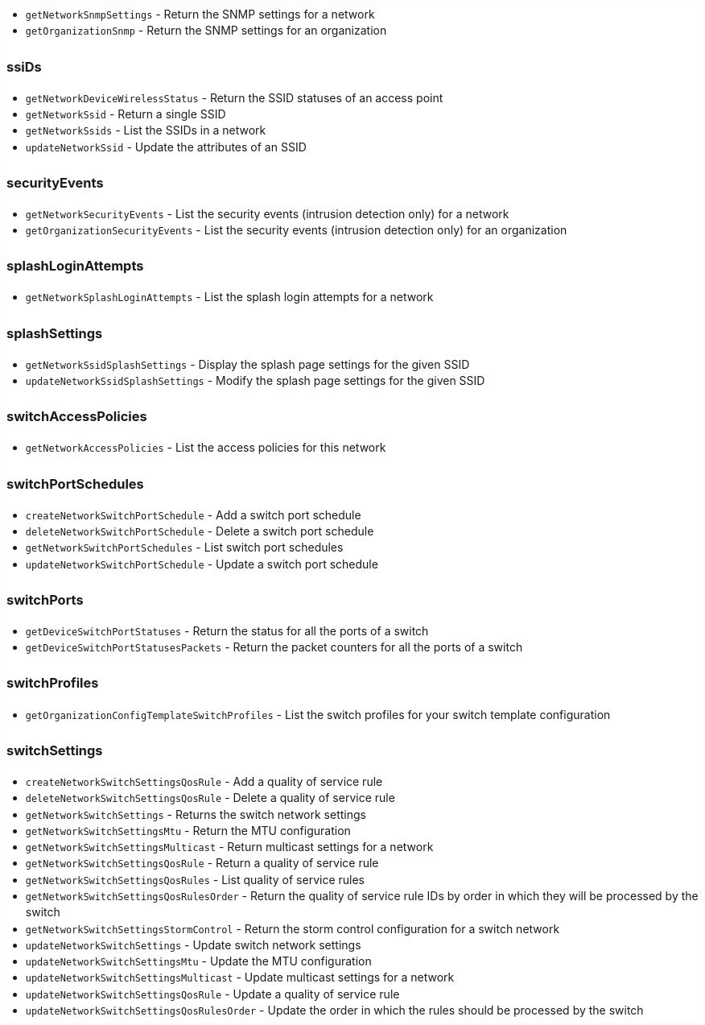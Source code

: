 * `getNetworkSnmpSettings` - Return the SNMP settings for a network
* `getOrganizationSnmp` - Return the SNMP settings for an organization

### ssiDs

* `getNetworkDeviceWirelessStatus` - Return the SSID statuses of an access point
* `getNetworkSsid` - Return a single SSID
* `getNetworkSsids` - List the SSIDs in a network
* `updateNetworkSsid` - Update the attributes of an SSID

### securityEvents

* `getNetworkSecurityEvents` - List the security events (intrusion detection only) for a network
* `getOrganizationSecurityEvents` - List the security events (intrusion detection only) for an organization

### splashLoginAttempts

* `getNetworkSplashLoginAttempts` - List the splash login attempts for a network

### splashSettings

* `getNetworkSsidSplashSettings` - Display the splash page settings for the given SSID
* `updateNetworkSsidSplashSettings` - Modify the splash page settings for the given SSID

### switchAccessPolicies

* `getNetworkAccessPolicies` - List the access policies for this network

### switchPortSchedules

* `createNetworkSwitchPortSchedule` - Add a switch port schedule
* `deleteNetworkSwitchPortSchedule` - Delete a switch port schedule
* `getNetworkSwitchPortSchedules` - List switch port schedules
* `updateNetworkSwitchPortSchedule` - Update a switch port schedule

### switchPorts

* `getDeviceSwitchPortStatuses` - Return the status for all the ports of a switch
* `getDeviceSwitchPortStatusesPackets` - Return the packet counters for all the ports of a switch

### switchProfiles

* `getOrganizationConfigTemplateSwitchProfiles` - List the switch profiles for your switch template configuration

### switchSettings

* `createNetworkSwitchSettingsQosRule` - Add a quality of service rule
* `deleteNetworkSwitchSettingsQosRule` - Delete a quality of service rule
* `getNetworkSwitchSettings` - Returns the switch network settings
* `getNetworkSwitchSettingsMtu` - Return the MTU configuration
* `getNetworkSwitchSettingsMulticast` - Return multicast settings for a network
* `getNetworkSwitchSettingsQosRule` - Return a quality of service rule
* `getNetworkSwitchSettingsQosRules` - List quality of service rules
* `getNetworkSwitchSettingsQosRulesOrder` - Return the quality of service rule IDs by order in which they will be processed by the switch
* `getNetworkSwitchSettingsStormControl` - Return the storm control configuration for a switch network
* `updateNetworkSwitchSettings` - Update switch network settings
* `updateNetworkSwitchSettingsMtu` - Update the MTU configuration
* `updateNetworkSwitchSettingsMulticast` - Update multicast settings for a network
* `updateNetworkSwitchSettingsQosRule` - Update a quality of service rule
* `updateNetworkSwitchSettingsQosRulesOrder` - Update the order in which the rules should be processed by the switch